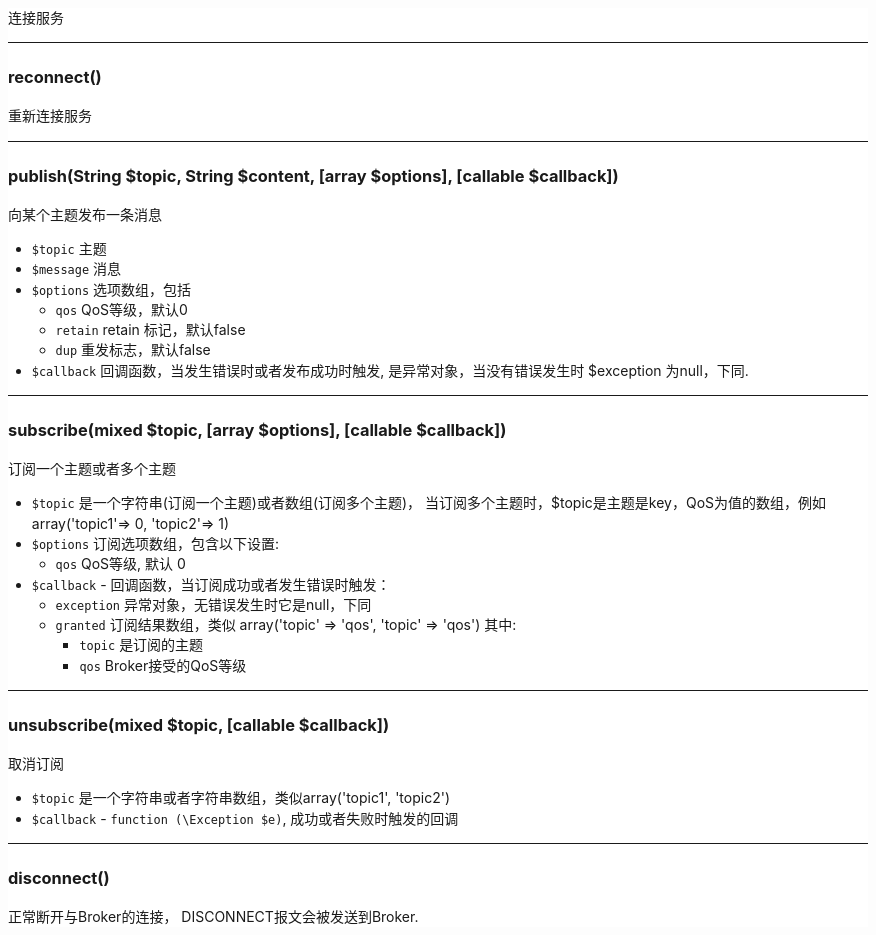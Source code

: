 连接服务

-------------------------------------------------------

### reconnect()

重新连接服务

-------------------------------------------------------

### publish(String $topic, String $content, [array $options], [callable $callback])

向某个主题发布一条消息

* `$topic` 主题
* `$message` 消息
* `$options` 选项数组，包括
  * `qos` QoS等级，默认0
  * `retain` retain 标记，默认false
  * `dup` 重发标志，默认false
* `$callback` 回调函数，当发生错误时或者发布成功时触发, 是异常对象，当没有错误发生时 $exception 为null，下同.
  
-------------------------------------------------------

### subscribe(mixed $topic, [array $options], [callable $callback])

订阅一个主题或者多个主题

* `$topic` 是一个字符串(订阅一个主题)或者数组(订阅多个主题)， 当订阅多个主题时，$topic是主题是key，QoS为值的数组，例如array('topic1'=> 0, 'topic2'=> 1)
* `$options` 订阅选项数组，包含以下设置:
  * `qos` QoS等级, 默认 0
* `$callback` -  回调函数，当订阅成功或者发生错误时触发：
  * `exception` 异常对象，无错误发生时它是null，下同
  * `granted` 订阅结果数组，类似 array('topic' => 'qos', 'topic' => 'qos') 其中:
    * `topic` 是订阅的主题
    * `qos` Broker接受的QoS等级

-------------------------------------------------------

### unsubscribe(mixed $topic, [callable $callback])

取消订阅

* `$topic` 是一个字符串或者字符串数组，类似array('topic1', 'topic2')
* `$callback` - `function (\Exception $e)`, 成功或者失败时触发的回调

-------------------------------------------------------

### disconnect()

正常断开与Broker的连接， DISCONNECT报文会被发送到Broker.
